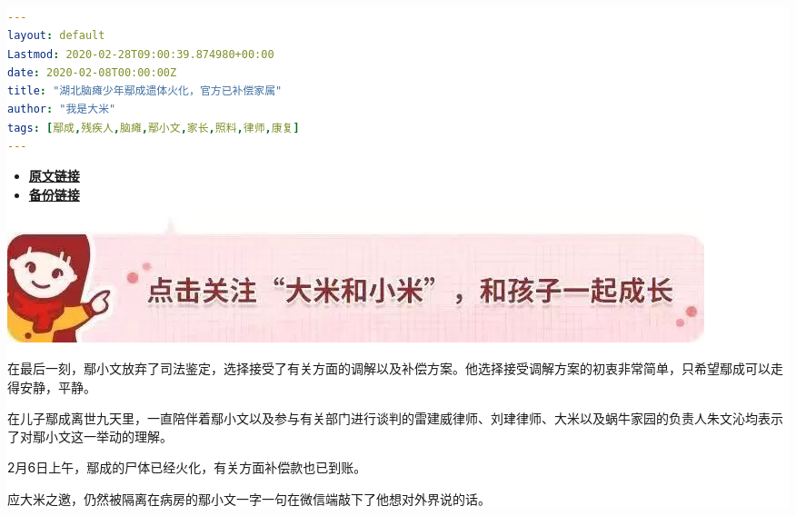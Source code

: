 ```yaml
---
layout: default
Lastmod: 2020-02-28T09:00:39.874980+00:00
date: 2020-02-08T00:00:00Z
title: "湖北脑瘫少年鄢成遗体火化，官方已补偿家属"
author: "我是大米"
tags: [鄢成,残疾人,脑瘫,鄢小文,家长,照料,律师,康复]
---
```


* [**原文链接**](http://mp.weixin.qq.com/s?__biz=MzA4NDgzMjk3Ng==&mid=2650799946&idx=1&sn=40276fe4cf183d1d81ca3108936e019c&chksm=87ea78f5b09df1e33cedb1a338cb18fbc45e6bed36b32e23a5a6386c6aca47a40a401188f57b#rd)
* [**备份链接**](http://archive.ph/0ZYOt)


![](/images/post/14e795fab2a872674247e13b6b320157.jpg)

在最后一刻，鄢小文放弃了司法鉴定，选择接受了有关方面的调解以及补偿方案。他选择接受调解方案的初衷非常简单，只希望鄢成可以走得安静，平静。  

在儿子鄢成离世九天里，一直陪伴着鄢小文以及参与有关部门进行谈判的雷建威律师、刘珒律师、大米以及蜗牛家园的负责人朱文沁均表示了对鄢小文这一举动的理解。

2月6日上午，鄢成的尸体已经火化，有关方面补偿款也已到账。

应大米之邀，仍然被隔离在病房的鄢小文一字一句在微信端敲下了他想对外界说的话。

  
